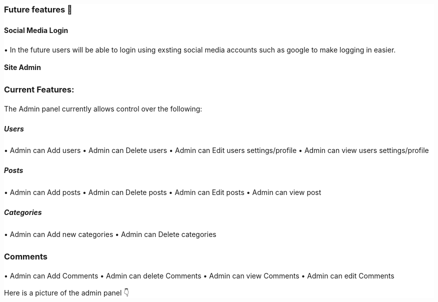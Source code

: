 ### Future features :rocket:

#### Social Media Login

• In the future users will be able to login using exsting social media accounts such as google to make logging in easier.

**Site Admin**

### **Current Features:**

The Admin panel currently allows control over the following:

##### Users

• Admin can Add users
• Admin can Delete users
• Admin can Edit users settings/profile
• Admin can view users settings/profile

##### Posts

• Admin can Add posts
• Admin can Delete posts
• Admin can Edit posts
• Admin can view post

##### Categories

• Admin can Add new categories
• Admin can Delete categories

### Comments

• Admin can Add Comments
• Admin can delete Comments
• Admin can view Comments
• Admin can edit Comments

Here is a picture of the admin panel :point_down:
